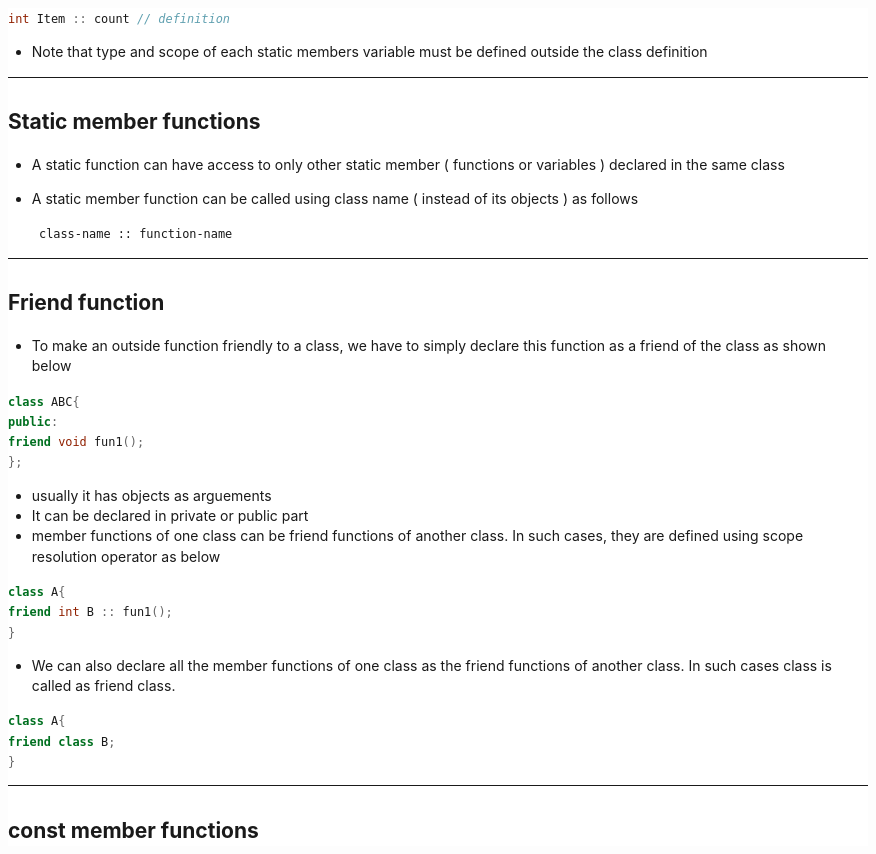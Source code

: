 ```cpp
int Item :: count // definition
```

- Note that type and scope of each static members variable must be defined outside the class definition

 

---

## Static member functions

- A static function can have access to only other static member ( functions or variables ) declared in the same class
- A static member function can be called using class name ( instead of its objects ) as follows

       class-name :: function-name

 

---

## Friend function

- To make an outside function friendly to a class, we have to simply declare this function as a friend of the class as shown below

```cpp
class ABC{
public:
friend void fun1();
};
```

- usually it has objects as arguements
- It can be declared in private or public part
- member functions of one class can be friend functions of another class. In such cases, they are defined using scope resolution operator as below

```cpp
class A{
friend int B :: fun1();
}
```

- We can also declare all the member functions of one class as the friend functions of another class. In such cases class is called as friend class.

```cpp
class A{
friend class B;
}
```

---

## const member functions
